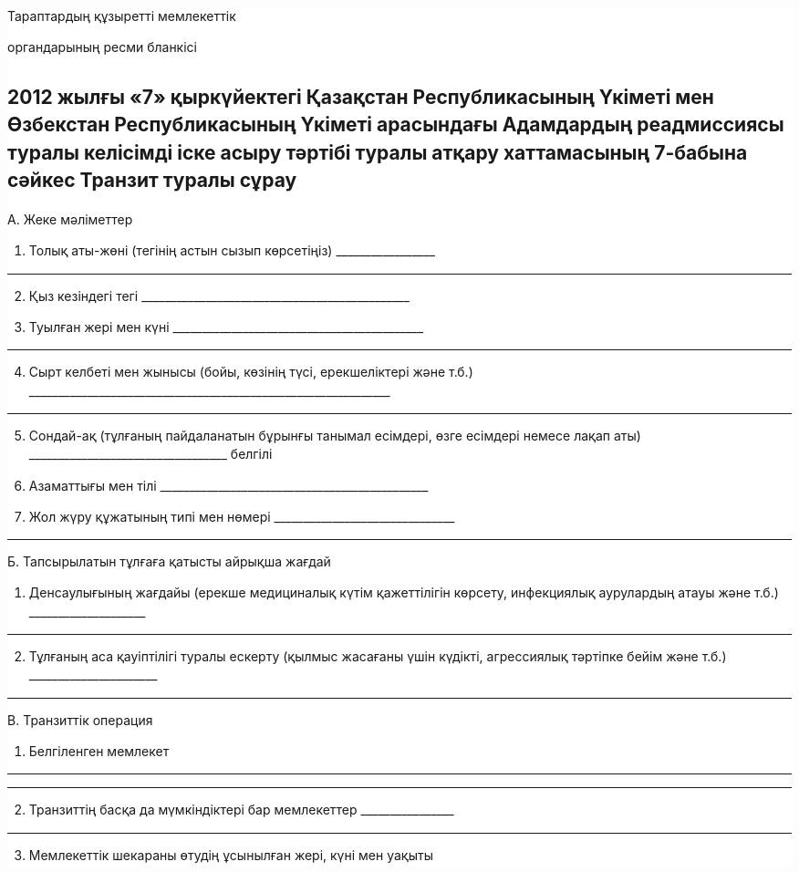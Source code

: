 Тараптардың құзыретті мемлекеттік

органдарының ресми бланкісі

## 2012 жылғы «7» қыркүйектегі Қазақстан Республикасының Үкіметі мен Өзбекстан Республикасының Үкіметі арасындағы Адамдардың реадмиссиясы туралы келісімді іске асыру тәртібі туралы атқару хаттамасының 7-бабына сәйкес Транзит туралы сұрау

А. Жеке мәліметтер

1. Толық аты-жөні (тегінің астын сызып көрсетіңіз) _________________

____________________________________________________________________

2. Қыз кезіндегі тегі ______________________________________________

3. Туылған жері мен күні ___________________________________________

____________________________________________________________________

4. Сырт келбеті мен жынысы (бойы, көзінің түсі, ерекшеліктері және т.б.) ______________________________________________________________

____________________________________________________________________

5. Сондай-ақ (тұлғаның пайдаланатын бұрынғы танымал есімдері, өзге есімдері немесе лақап аты) __________________________________ белгілі

6. Азаматтығы мен тілі ______________________________________________

7. Жол жүру құжатының типі мен нөмері _______________________________

_____________________________________________________________________

Б. Тапсырылатын тұлғаға қатысты айрықша жағдай

1. Денсаулығының жағдайы (ерекше медициналық күтім қажеттілігін көрсету, инфекциялық аурулардың атауы және т.б.) ____________________

_____________________________________________________________________

2. Тұлғаның аса қауіптілігі туралы ескерту (қылмыс жасағаны үшін күдікті, агрессиялық тәртіпке бейім және т.б.) ______________________

_____________________________________________________________________

В. Транзиттік операция

1. Белгіленген мемлекет

_____________________________________________________________________

_____________________________________________________________________

2. Транзиттің басқа да мүмкіндіктері бар мемлекеттер ________________

_____________________________________________________________________

3. Мемлекеттік шекараны өтудің ұсынылған жері, күні мен уақыты
